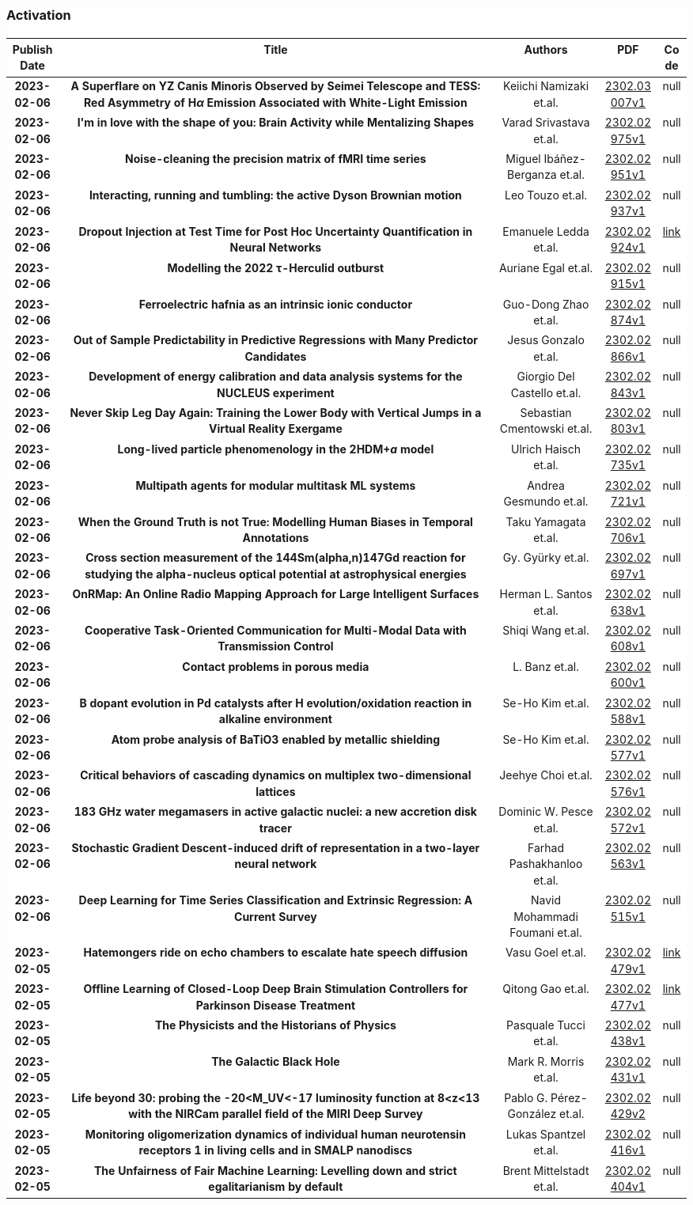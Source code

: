 ### Activation
|Publish Date|Title|Authors|PDF|Code|
| :---: | :---: | :---: | :---: | :---: |
|**2023-02-06**|**A Superflare on YZ Canis Minoris Observed by Seimei Telescope and TESS: Red Asymmetry of H$α$ Emission Associated with White-Light Emission**|Keiichi Namizaki et.al.|[2302.03007v1](http://arxiv.org/abs/2302.03007v1)|null|
|**2023-02-06**|**I'm in love with the shape of you: Brain Activity while Mentalizing Shapes**|Varad Srivastava et.al.|[2302.02975v1](http://arxiv.org/abs/2302.02975v1)|null|
|**2023-02-06**|**Noise-cleaning the precision matrix of fMRI time series**|Miguel Ibáñez-Berganza et.al.|[2302.02951v1](http://arxiv.org/abs/2302.02951v1)|null|
|**2023-02-06**|**Interacting, running and tumbling: the active Dyson Brownian motion**|Leo Touzo et.al.|[2302.02937v1](http://arxiv.org/abs/2302.02937v1)|null|
|**2023-02-06**|**Dropout Injection at Test Time for Post Hoc Uncertainty Quantification in Neural Networks**|Emanuele Ledda et.al.|[2302.02924v1](http://arxiv.org/abs/2302.02924v1)|[link](https://github.com/emanueleledda97/dropout_injection)|
|**2023-02-06**|**Modelling the 2022 τ-Herculid outburst**|Auriane Egal et.al.|[2302.02915v1](http://arxiv.org/abs/2302.02915v1)|null|
|**2023-02-06**|**Ferroelectric hafnia as an intrinsic ionic conductor**|Guo-Dong Zhao et.al.|[2302.02874v1](http://arxiv.org/abs/2302.02874v1)|null|
|**2023-02-06**|**Out of Sample Predictability in Predictive Regressions with Many Predictor Candidates**|Jesus Gonzalo et.al.|[2302.02866v1](http://arxiv.org/abs/2302.02866v1)|null|
|**2023-02-06**|**Development of energy calibration and data analysis systems for the NUCLEUS experiment**|Giorgio Del Castello et.al.|[2302.02843v1](http://arxiv.org/abs/2302.02843v1)|null|
|**2023-02-06**|**Never Skip Leg Day Again: Training the Lower Body with Vertical Jumps in a Virtual Reality Exergame**|Sebastian Cmentowski et.al.|[2302.02803v1](http://arxiv.org/abs/2302.02803v1)|null|
|**2023-02-06**|**Long-lived particle phenomenology in the 2HDM+$a$ model**|Ulrich Haisch et.al.|[2302.02735v1](http://arxiv.org/abs/2302.02735v1)|null|
|**2023-02-06**|**Multipath agents for modular multitask ML systems**|Andrea Gesmundo et.al.|[2302.02721v1](http://arxiv.org/abs/2302.02721v1)|null|
|**2023-02-06**|**When the Ground Truth is not True: Modelling Human Biases in Temporal Annotations**|Taku Yamagata et.al.|[2302.02706v1](http://arxiv.org/abs/2302.02706v1)|null|
|**2023-02-06**|**Cross section measurement of the 144Sm(alpha,n)147Gd reaction for studying the alpha-nucleus optical potential at astrophysical energies**|Gy. Gyürky et.al.|[2302.02697v1](http://arxiv.org/abs/2302.02697v1)|null|
|**2023-02-06**|**OnRMap: An Online Radio Mapping Approach for Large Intelligent Surfaces**|Herman L. Santos et.al.|[2302.02638v1](http://arxiv.org/abs/2302.02638v1)|null|
|**2023-02-06**|**Cooperative Task-Oriented Communication for Multi-Modal Data with Transmission Control**|Shiqi Wang et.al.|[2302.02608v1](http://arxiv.org/abs/2302.02608v1)|null|
|**2023-02-06**|**Contact problems in porous media**|L. Banz et.al.|[2302.02600v1](http://arxiv.org/abs/2302.02600v1)|null|
|**2023-02-06**|**B dopant evolution in Pd catalysts after H evolution/oxidation reaction in alkaline environment**|Se-Ho Kim et.al.|[2302.02588v1](http://arxiv.org/abs/2302.02588v1)|null|
|**2023-02-06**|**Atom probe analysis of BaTiO3 enabled by metallic shielding**|Se-Ho Kim et.al.|[2302.02577v1](http://arxiv.org/abs/2302.02577v1)|null|
|**2023-02-06**|**Critical behaviors of cascading dynamics on multiplex two-dimensional lattices**|Jeehye Choi et.al.|[2302.02576v1](http://arxiv.org/abs/2302.02576v1)|null|
|**2023-02-06**|**183 GHz water megamasers in active galactic nuclei: a new accretion disk tracer**|Dominic W. Pesce et.al.|[2302.02572v1](http://arxiv.org/abs/2302.02572v1)|null|
|**2023-02-06**|**Stochastic Gradient Descent-induced drift of representation in a two-layer neural network**|Farhad Pashakhanloo et.al.|[2302.02563v1](http://arxiv.org/abs/2302.02563v1)|null|
|**2023-02-06**|**Deep Learning for Time Series Classification and Extrinsic Regression: A Current Survey**|Navid Mohammadi Foumani et.al.|[2302.02515v1](http://arxiv.org/abs/2302.02515v1)|null|
|**2023-02-05**|**Hatemongers ride on echo chambers to escalate hate speech diffusion**|Vasu Goel et.al.|[2302.02479v1](http://arxiv.org/abs/2302.02479v1)|[link](https://github.com/lcs2-iiitd/hate-mongerer-and-echo-chambers)|
|**2023-02-05**|**Offline Learning of Closed-Loop Deep Brain Stimulation Controllers for Parkinson Disease Treatment**|Qitong Gao et.al.|[2302.02477v1](http://arxiv.org/abs/2302.02477v1)|[link](https://github.com/gaoqitong/vlbm)|
|**2023-02-05**|**The Physicists and the Historians of Physics**|Pasquale Tucci et.al.|[2302.02438v1](http://arxiv.org/abs/2302.02438v1)|null|
|**2023-02-05**|**The Galactic Black Hole**|Mark R. Morris et.al.|[2302.02431v1](http://arxiv.org/abs/2302.02431v1)|null|
|**2023-02-05**|**Life beyond 30: probing the -20<M_UV<-17 luminosity function at 8<z<13 with the NIRCam parallel field of the MIRI Deep Survey**|Pablo G. Pérez-González et.al.|[2302.02429v2](http://arxiv.org/abs/2302.02429v2)|null|
|**2023-02-05**|**Monitoring oligomerization dynamics of individual human neurotensin receptors 1 in living cells and in SMALP nanodiscs**|Lukas Spantzel et.al.|[2302.02416v1](http://arxiv.org/abs/2302.02416v1)|null|
|**2023-02-05**|**The Unfairness of Fair Machine Learning: Levelling down and strict egalitarianism by default**|Brent Mittelstadt et.al.|[2302.02404v1](http://arxiv.org/abs/2302.02404v1)|null|
